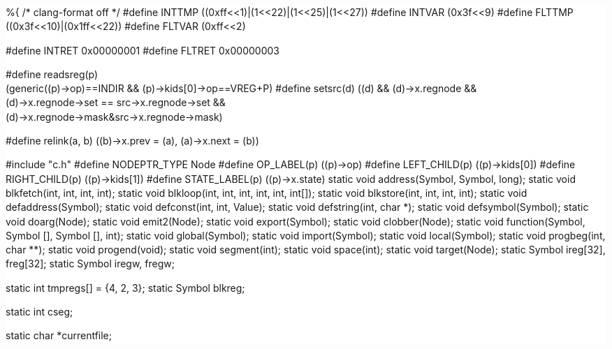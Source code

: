 %{
/* clang-format off */
#define INTTMP ((0xff<<1)|(1<<22)|(1<<25)|(1<<27))
#define INTVAR (0x3f<<9)
#define FLTTMP ((0x3f<<10)|(0x1ff<<22))
#define FLTVAR (0xff<<2)

#define INTRET 0x00000001
#define FLTRET 0x00000003

#define readsreg(p) \
        (generic((p)->op)==INDIR && (p)->kids[0]->op==VREG+P)
#define setsrc(d) ((d) && (d)->x.regnode && \
        (d)->x.regnode->set == src->x.regnode->set && \
        (d)->x.regnode->mask&src->x.regnode->mask)

#define relink(a, b) ((b)->x.prev = (a), (a)->x.next = (b))

#include "c.h"
#define NODEPTR_TYPE Node
#define OP_LABEL(p) ((p)->op)
#define LEFT_CHILD(p) ((p)->kids[0])
#define RIGHT_CHILD(p) ((p)->kids[1])
#define STATE_LABEL(p) ((p)->x.state)
static void address(Symbol, Symbol, long);
static void blkfetch(int, int, int, int);
static void blkloop(int, int, int, int, int, int[]);
static void blkstore(int, int, int, int);
static void defaddress(Symbol);
static void defconst(int, int, Value);
static void defstring(int, char *);
static void defsymbol(Symbol);
static void doarg(Node);
static void emit2(Node);
static void export(Symbol);
static void clobber(Node);
static void function(Symbol, Symbol [], Symbol [], int);
static void global(Symbol);
static void import(Symbol);
static void local(Symbol);
static void progbeg(int, char **);
static void progend(void);
static void segment(int);
static void space(int);
static void target(Node);
static Symbol ireg[32], freg[32];
static Symbol iregw, fregw;

static int tmpregs[] = {4, 2, 3};
static Symbol blkreg;

static int cseg;

static char *currentfile;
